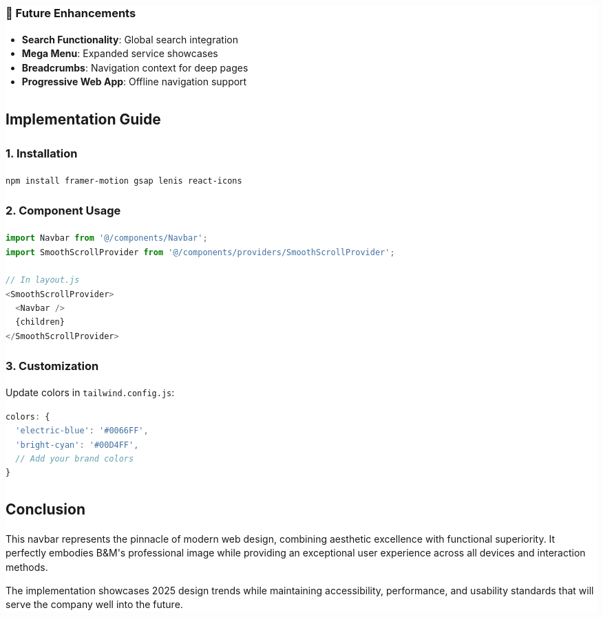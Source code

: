 ### 🚀 Future Enhancements
- **Search Functionality**: Global search integration
- **Mega Menu**: Expanded service showcases
- **Breadcrumbs**: Navigation context for deep pages
- **Progressive Web App**: Offline navigation support

## Implementation Guide

### 1. Installation
```bash
npm install framer-motion gsap lenis react-icons
```

### 2. Component Usage
```javascript
import Navbar from '@/components/Navbar';
import SmoothScrollProvider from '@/components/providers/SmoothScrollProvider';

// In layout.js
<SmoothScrollProvider>
  <Navbar />
  {children}
</SmoothScrollProvider>
```

### 3. Customization
Update colors in `tailwind.config.js`:
```javascript
colors: {
  'electric-blue': '#0066FF',
  'bright-cyan': '#00D4FF',
  // Add your brand colors
}
```

## Conclusion
This navbar represents the pinnacle of modern web design, combining aesthetic excellence with functional superiority. It perfectly embodies B&M's professional image while providing an exceptional user experience across all devices and interaction methods.

The implementation showcases 2025 design trends while maintaining accessibility, performance, and usability standards that will serve the company well into the future.